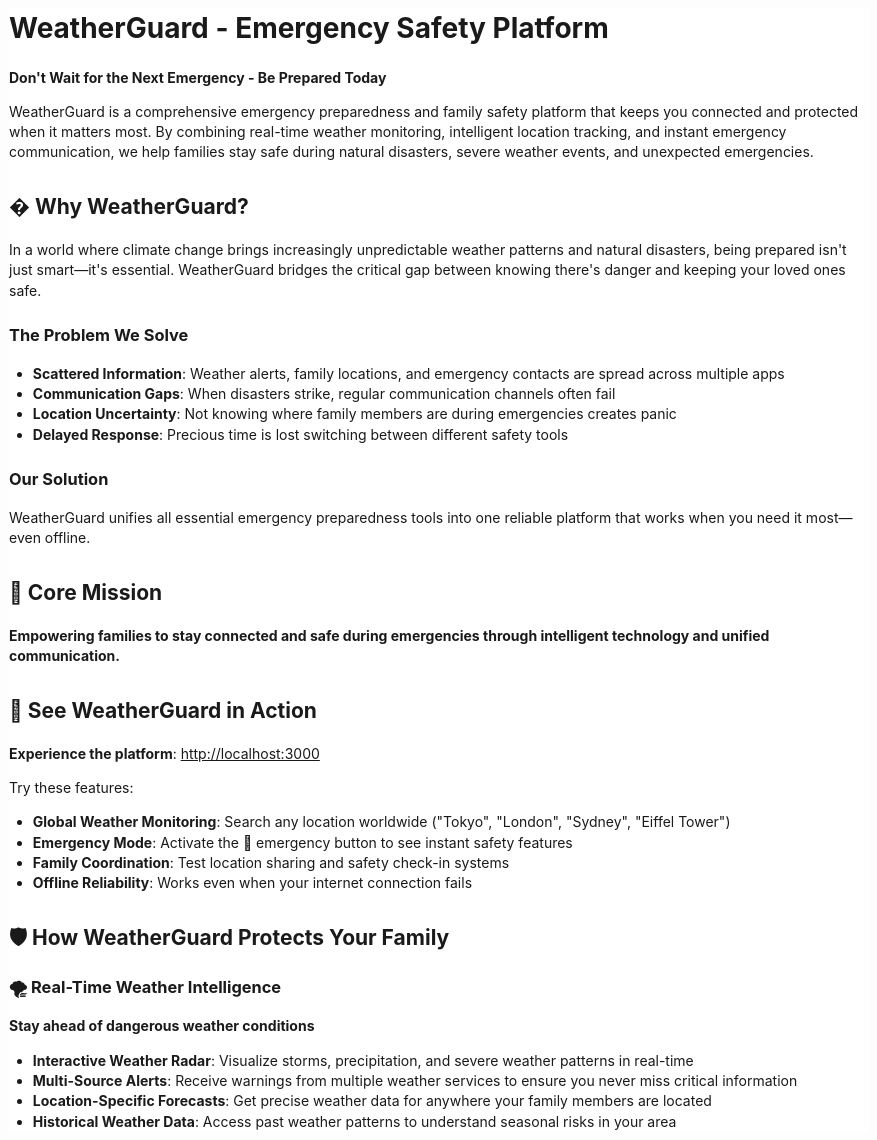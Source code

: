 # WeatherGuard - Emergency Safety Platform

**Don't Wait for the Next Emergency - Be Prepared Today**

WeatherGuard is a comprehensive emergency preparedness and family safety platform that keeps you connected and protected when it matters most. By combining real-time weather monitoring, intelligent location tracking, and instant emergency communication, we help families stay safe during natural disasters, severe weather events, and unexpected emergencies.

## � Why WeatherGuard?

In a world where climate change brings increasingly unpredictable weather patterns and natural disasters, being prepared isn't just smart—it's essential. WeatherGuard bridges the critical gap between knowing there's danger and keeping your loved ones safe.

### The Problem We Solve
- **Scattered Information**: Weather alerts, family locations, and emergency contacts are spread across multiple apps
- **Communication Gaps**: When disasters strike, regular communication channels often fail
- **Location Uncertainty**: Not knowing where family members are during emergencies creates panic
- **Delayed Response**: Precious time is lost switching between different safety tools

### Our Solution
WeatherGuard unifies all essential emergency preparedness tools into one reliable platform that works when you need it most—even offline.

## 🚨 Core Mission

**Empowering families to stay connected and safe during emergencies through intelligent technology and unified communication.**

## 🎥 See WeatherGuard in Action

**Experience the platform**: [http://localhost:3000](http://localhost:3000)

Try these features:
- **Global Weather Monitoring**: Search any location worldwide ("Tokyo", "London", "Sydney", "Eiffel Tower")
- **Emergency Mode**: Activate the 🚨 emergency button to see instant safety features
- **Family Coordination**: Test location sharing and safety check-in systems
- **Offline Reliability**: Works even when your internet connection fails

## 🛡️ How WeatherGuard Protects Your Family

### 🌪️ Real-Time Weather Intelligence
**Stay ahead of dangerous weather conditions**
- **Interactive Weather Radar**: Visualize storms, precipitation, and severe weather patterns in real-time
- **Multi-Source Alerts**: Receive warnings from multiple weather services to ensure you never miss critical information
- **Location-Specific Forecasts**: Get precise weather data for anywhere your family members are located
- **Historical Weather Data**: Access past weather patterns to understand seasonal risks in your area
